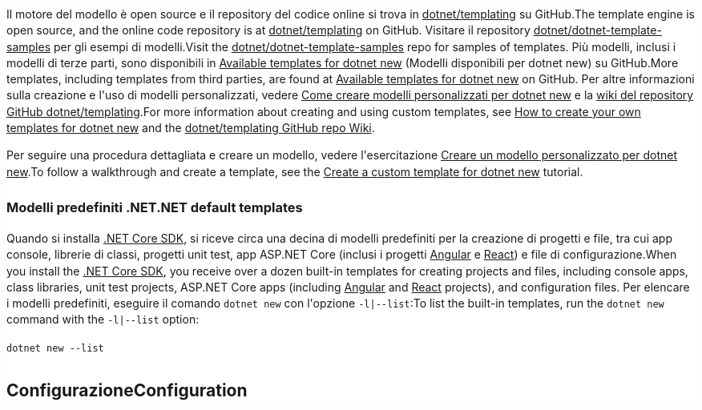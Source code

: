 <span data-ttu-id="26a57-110">Il motore del modello è open source e il repository del codice online si trova in [dotnet/templating](https://github.com/dotnet/templating/) su GitHub.</span><span class="sxs-lookup"><span data-stu-id="26a57-110">The template engine is open source, and the online code repository is at [dotnet/templating](https://github.com/dotnet/templating/) on GitHub.</span></span> <span data-ttu-id="26a57-111">Visitare il repository [dotnet/dotnet-template-samples](https://github.com/dotnet/dotnet-template-samples) per gli esempi di modelli.</span><span class="sxs-lookup"><span data-stu-id="26a57-111">Visit the [dotnet/dotnet-template-samples](https://github.com/dotnet/dotnet-template-samples) repo for samples of templates.</span></span> <span data-ttu-id="26a57-112">Più modelli, inclusi i modelli di terze parti, sono disponibili in [Available templates for dotnet new](https://github.com/dotnet/templating/wiki/Available-templates-for-dotnet-new) (Modelli disponibili per dotnet new) su GitHub.</span><span class="sxs-lookup"><span data-stu-id="26a57-112">More templates, including templates from third parties, are found at [Available templates for dotnet new](https://github.com/dotnet/templating/wiki/Available-templates-for-dotnet-new) on GitHub.</span></span> <span data-ttu-id="26a57-113">Per altre informazioni sulla creazione e l'uso di modelli personalizzati, vedere [Come creare modelli personalizzati per dotnet new](https://devblogs.microsoft.com/dotnet/how-to-create-your-own-templates-for-dotnet-new/) e la [wiki del repository GitHub dotnet/templating](https://github.com/dotnet/templating/wiki).</span><span class="sxs-lookup"><span data-stu-id="26a57-113">For more information about creating and using custom templates, see [How to create your own templates for dotnet new](https://devblogs.microsoft.com/dotnet/how-to-create-your-own-templates-for-dotnet-new/) and the [dotnet/templating GitHub repo Wiki](https://github.com/dotnet/templating/wiki).</span></span>

<span data-ttu-id="26a57-114">Per seguire una procedura dettagliata e creare un modello, vedere l'esercitazione [Creare un modello personalizzato per dotnet new](../tutorials/cli-templates-create-item-template.md).</span><span class="sxs-lookup"><span data-stu-id="26a57-114">To follow a walkthrough and create a template, see the [Create a custom template for dotnet new](../tutorials/cli-templates-create-item-template.md) tutorial.</span></span>

### <a name="net-default-templates"></a><span data-ttu-id="26a57-115">Modelli predefiniti .NET</span><span class="sxs-lookup"><span data-stu-id="26a57-115">.NET default templates</span></span>

<span data-ttu-id="26a57-116">Quando si installa [.NET Core SDK](https://dotnet.microsoft.com/download), si riceve circa una decina di modelli predefiniti per la creazione di progetti e file, tra cui app console, librerie di classi, progetti unit test, app ASP.NET Core (inclusi i progetti [Angular](https://angular.io/) e [React](https://facebook.github.io/react/)) e file di configurazione.</span><span class="sxs-lookup"><span data-stu-id="26a57-116">When you install the [.NET Core SDK](https://dotnet.microsoft.com/download), you receive over a dozen built-in templates for creating projects and files, including console apps, class libraries, unit test projects, ASP.NET Core apps (including [Angular](https://angular.io/) and [React](https://facebook.github.io/react/) projects), and configuration files.</span></span> <span data-ttu-id="26a57-117">Per elencare i modelli predefiniti, eseguire il comando `dotnet new` con l'opzione `-l|--list`:</span><span class="sxs-lookup"><span data-stu-id="26a57-117">To list the built-in templates, run the `dotnet new` command with the `-l|--list` option:</span></span>

```dotnetcli
dotnet new --list
```

## <a name="configuration"></a><span data-ttu-id="26a57-118">Configurazione</span><span class="sxs-lookup"><span data-stu-id="26a57-118">Configuration</span></span>
